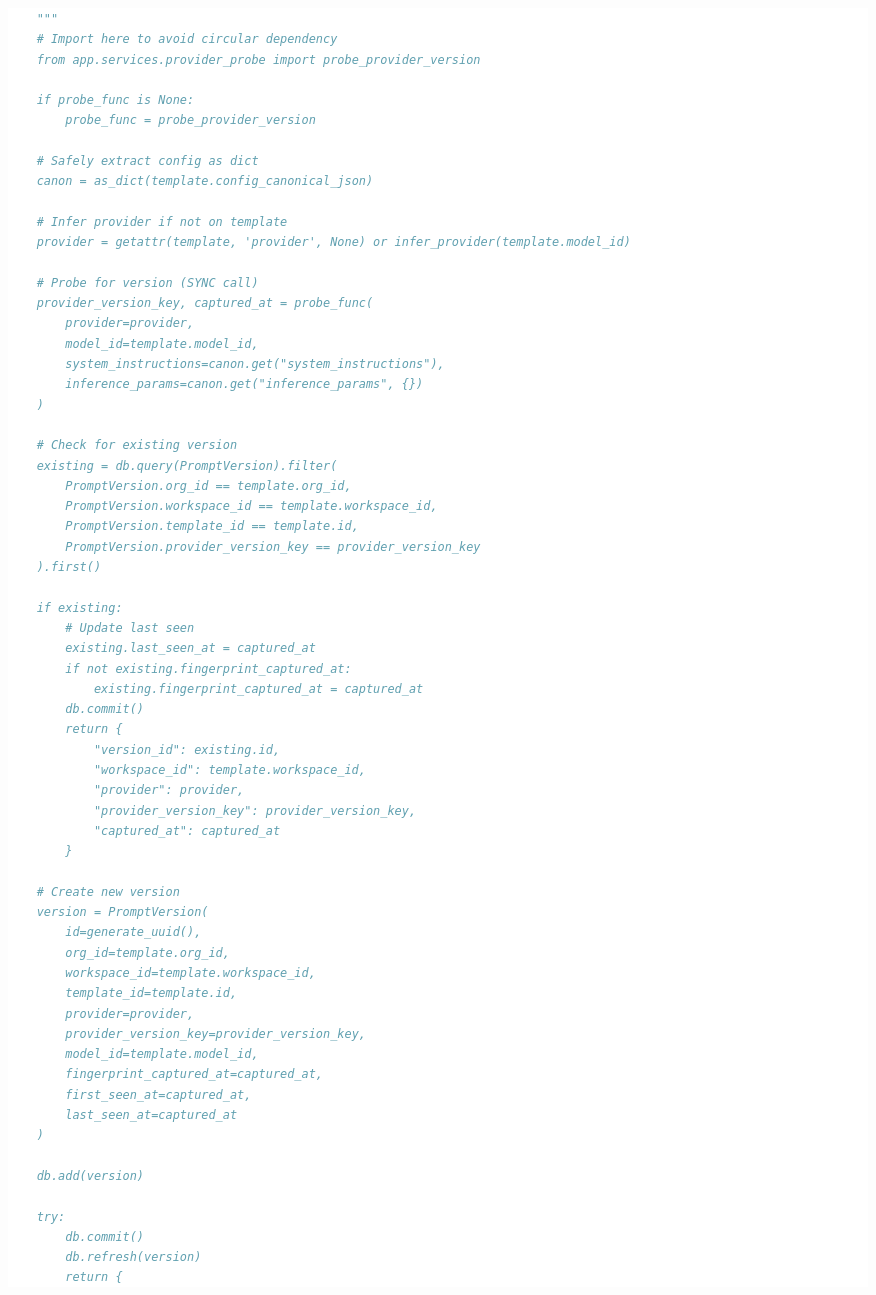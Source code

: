 ```python
    """
    # Import here to avoid circular dependency
    from app.services.provider_probe import probe_provider_version
    
    if probe_func is None:
        probe_func = probe_provider_version
    
    # Safely extract config as dict
    canon = as_dict(template.config_canonical_json)
    
    # Infer provider if not on template
    provider = getattr(template, 'provider', None) or infer_provider(template.model_id)
    
    # Probe for version (SYNC call)
    provider_version_key, captured_at = probe_func(
        provider=provider,
        model_id=template.model_id,
        system_instructions=canon.get("system_instructions"),
        inference_params=canon.get("inference_params", {})
    )
    
    # Check for existing version
    existing = db.query(PromptVersion).filter(
        PromptVersion.org_id == template.org_id,
        PromptVersion.workspace_id == template.workspace_id,
        PromptVersion.template_id == template.id,
        PromptVersion.provider_version_key == provider_version_key
    ).first()
    
    if existing:
        # Update last seen
        existing.last_seen_at = captured_at
        if not existing.fingerprint_captured_at:
            existing.fingerprint_captured_at = captured_at
        db.commit()
        return {
            "version_id": existing.id,
            "workspace_id": template.workspace_id,
            "provider": provider,
            "provider_version_key": provider_version_key,
            "captured_at": captured_at
        }
    
    # Create new version
    version = PromptVersion(
        id=generate_uuid(),
        org_id=template.org_id,
        workspace_id=template.workspace_id,
        template_id=template.id,
        provider=provider,
        provider_version_key=provider_version_key,
        model_id=template.model_id,
        fingerprint_captured_at=captured_at,
        first_seen_at=captured_at,
        last_seen_at=captured_at
    )
    
    db.add(version)
    
    try:
        db.commit()
        db.refresh(version)
        return {
```